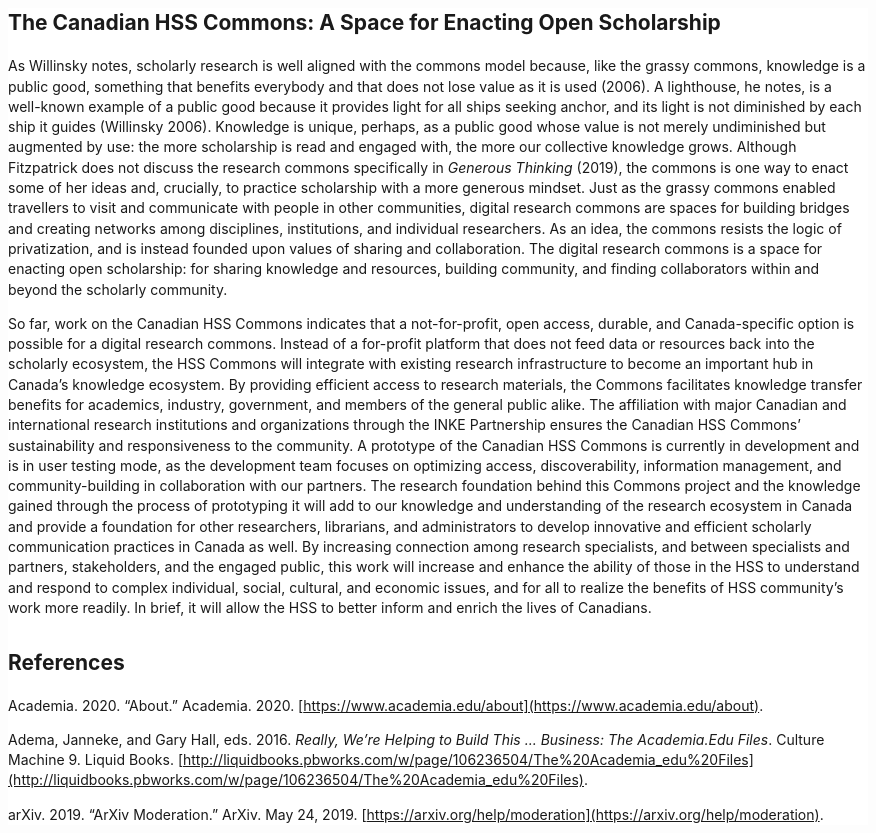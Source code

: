 ## The Canadian HSS Commons: A Space for Enacting Open Scholarship

As Willinsky notes, scholarly research is well aligned with the commons model because, like the grassy commons, knowledge is a public good, something that benefits everybody and that does not lose value as it is used (2006). A lighthouse, he notes, is a well-known example of a public good because it provides light for all ships seeking anchor, and its light is not diminished by each ship it guides (Willinsky 2006). Knowledge is unique, perhaps, as a public good whose value is not merely undiminished but augmented by use: the more scholarship is read and engaged with, the more our collective knowledge grows. Although Fitzpatrick does not discuss the research commons specifically in *Generous Thinking* (2019), the commons is one way to enact some of her ideas and, crucially, to practice scholarship with a more generous mindset. Just as the grassy commons enabled travellers to visit and communicate with people in other communities, digital research commons are spaces for building bridges and creating networks among disciplines, institutions, and individual researchers. As an idea, the commons resists the logic of privatization, and is instead founded upon values of sharing and collaboration. The digital research commons is a space for enacting open scholarship: for sharing knowledge and resources, building community, and finding collaborators within and beyond the scholarly community.

So far, work on the Canadian HSS Commons indicates that a not-for-profit, open access, durable, and Canada-specific option is possible for a digital research commons. Instead of a for-profit platform that does not feed data or resources back into the scholarly ecosystem, the HSS Commons will integrate with existing research infrastructure to become an important hub in Canada’s knowledge ecosystem. By providing efficient access to research materials, the Commons facilitates knowledge transfer benefits for academics, industry, government, and members of the general public alike. The affiliation with major Canadian and international research institutions and organizations through the INKE Partnership ensures the Canadian HSS Commons’ sustainability and responsiveness to the community. A prototype of the Canadian HSS Commons is currently in development and is in user testing mode, as the development team focuses on optimizing access, discoverability, information management, and community-building in collaboration with our partners. The research foundation behind this Commons project and the knowledge gained through the process of prototyping it will add to our knowledge and understanding of the research ecosystem in Canada and provide a foundation for other researchers, librarians, and administrators to develop innovative and efficient scholarly communication practices in Canada as well. By increasing connection among research specialists, and between specialists and partners, stakeholders, and the engaged public, this work will increase and enhance the ability of those in the HSS to understand and respond to complex individual, social, cultural, and economic issues, and for all to realize the benefits of HSS community’s work more readily. In brief, it will allow the HSS to better inform and enrich the lives of Canadians.

<div class="refs" markdown="1">

## References

Academia. 2020. “About.” Academia. 2020. [https://www.academia.edu/about](https://www.academia.edu/about).

Adema, Janneke, and Gary Hall, eds. 2016. *Really, We’re Helping to Build This ... Business: The Academia.Edu Files*. Culture Machine 9. Liquid Books. [http://liquidbooks.pbworks.com/w/page/106236504/The%20Academia_edu%20Files](http://liquidbooks.pbworks.com/w/page/106236504/The%20Academia_edu%20Files).

arXiv. 2019. “ArXiv Moderation.” ArXiv. May 24, 2019. [https://arxiv.org/help/moderation](https://arxiv.org/help/moderation).

